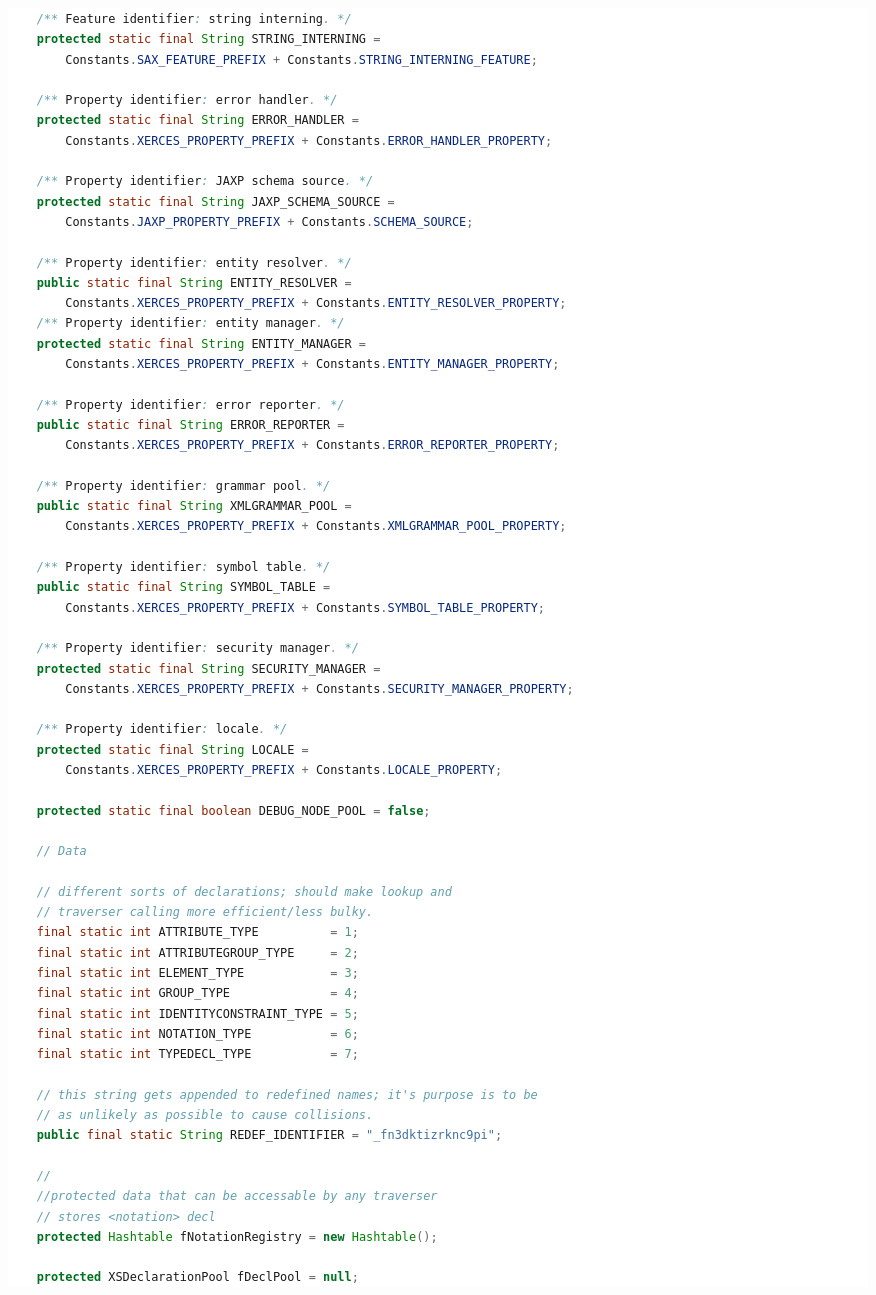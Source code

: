 ```java
    /** Feature identifier: string interning. */
    protected static final String STRING_INTERNING =
        Constants.SAX_FEATURE_PREFIX + Constants.STRING_INTERNING_FEATURE;
   
    /** Property identifier: error handler. */
    protected static final String ERROR_HANDLER =
        Constants.XERCES_PROPERTY_PREFIX + Constants.ERROR_HANDLER_PROPERTY;
    
    /** Property identifier: JAXP schema source. */
    protected static final String JAXP_SCHEMA_SOURCE =
        Constants.JAXP_PROPERTY_PREFIX + Constants.SCHEMA_SOURCE;
    
    /** Property identifier: entity resolver. */
    public static final String ENTITY_RESOLVER =
        Constants.XERCES_PROPERTY_PREFIX + Constants.ENTITY_RESOLVER_PROPERTY;
    /** Property identifier: entity manager. */
    protected static final String ENTITY_MANAGER =
        Constants.XERCES_PROPERTY_PREFIX + Constants.ENTITY_MANAGER_PROPERTY;
    
    /** Property identifier: error reporter. */
    public static final String ERROR_REPORTER =
        Constants.XERCES_PROPERTY_PREFIX + Constants.ERROR_REPORTER_PROPERTY;
    
    /** Property identifier: grammar pool. */
    public static final String XMLGRAMMAR_POOL =
        Constants.XERCES_PROPERTY_PREFIX + Constants.XMLGRAMMAR_POOL_PROPERTY;
    
    /** Property identifier: symbol table. */
    public static final String SYMBOL_TABLE =
        Constants.XERCES_PROPERTY_PREFIX + Constants.SYMBOL_TABLE_PROPERTY;
    
    /** Property identifier: security manager. */
    protected static final String SECURITY_MANAGER =
        Constants.XERCES_PROPERTY_PREFIX + Constants.SECURITY_MANAGER_PROPERTY;
    
    /** Property identifier: locale. */
    protected static final String LOCALE =
        Constants.XERCES_PROPERTY_PREFIX + Constants.LOCALE_PROPERTY;
    
    protected static final boolean DEBUG_NODE_POOL = false;
    
    // Data
    
    // different sorts of declarations; should make lookup and
    // traverser calling more efficient/less bulky.
    final static int ATTRIBUTE_TYPE          = 1;
    final static int ATTRIBUTEGROUP_TYPE     = 2;
    final static int ELEMENT_TYPE            = 3;
    final static int GROUP_TYPE              = 4;
    final static int IDENTITYCONSTRAINT_TYPE = 5;
    final static int NOTATION_TYPE           = 6;
    final static int TYPEDECL_TYPE           = 7;
    
    // this string gets appended to redefined names; it's purpose is to be
    // as unlikely as possible to cause collisions.
    public final static String REDEF_IDENTIFIER = "_fn3dktizrknc9pi";
    
    //
    //protected data that can be accessable by any traverser
    // stores <notation> decl
    protected Hashtable fNotationRegistry = new Hashtable();
    
    protected XSDeclarationPool fDeclPool = null;
```